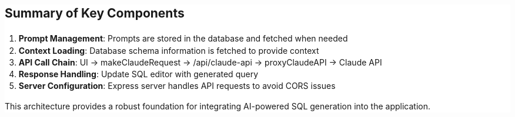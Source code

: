 ## Summary of Key Components

1. **Prompt Management**: Prompts are stored in the database and fetched when needed
2. **Context Loading**: Database schema information is fetched to provide context
3. **API Call Chain**: UI → makeClaudeRequest → /api/claude-api → proxyClaudeAPI → Claude API
4. **Response Handling**: Update SQL editor with generated query
5. **Server Configuration**: Express server handles API requests to avoid CORS issues

This architecture provides a robust foundation for integrating AI-powered SQL generation into the application.